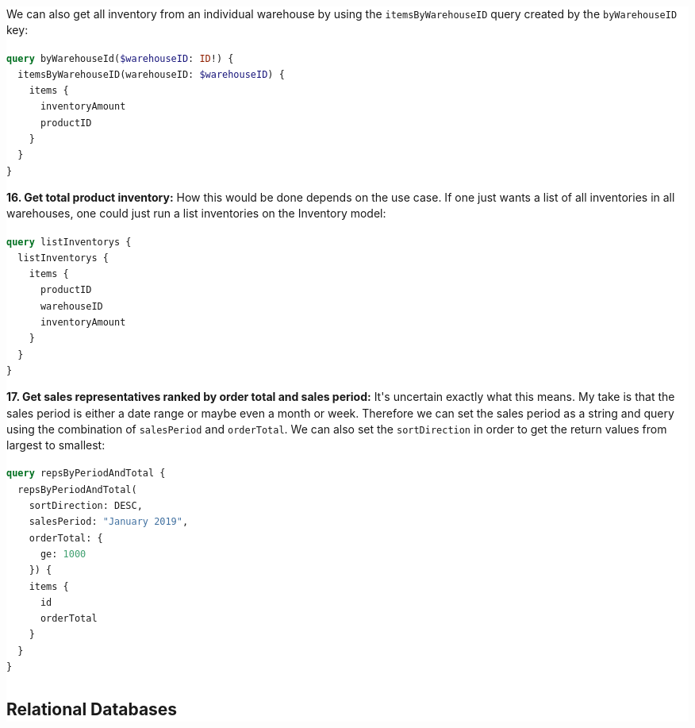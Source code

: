 We can also get all inventory from an individual warehouse by using the `itemsByWarehouseID` query created by the `byWarehouseID` key:

```graphql
query byWarehouseId($warehouseID: ID!) {
  itemsByWarehouseID(warehouseID: $warehouseID) {
    items {
      inventoryAmount
      productID
    }
  }
}
```

**16. Get total product inventory:**
How this would be done depends on the use case. If one just wants a list of all inventories in all warehouses, one could just run a list inventories on the Inventory model:

```graphql
query listInventorys {
  listInventorys {
    items {
      productID
      warehouseID
      inventoryAmount
    }
  }
}
```

**17. Get sales representatives ranked by order total and sales period:**
It's uncertain exactly what this means. My take is that the sales period is either a date range or maybe even a month or week. Therefore we can set the sales period as a string and query using the combination of `salesPeriod` and `orderTotal`. We can also set the `sortDirection` in order to get the return values from largest to smallest:

```graphql
query repsByPeriodAndTotal {
  repsByPeriodAndTotal(
    sortDirection: DESC,
    salesPeriod: "January 2019",
    orderTotal: {
      ge: 1000
    }) {
    items {
      id
      orderTotal
    }
  }
}
```

## Relational Databases

